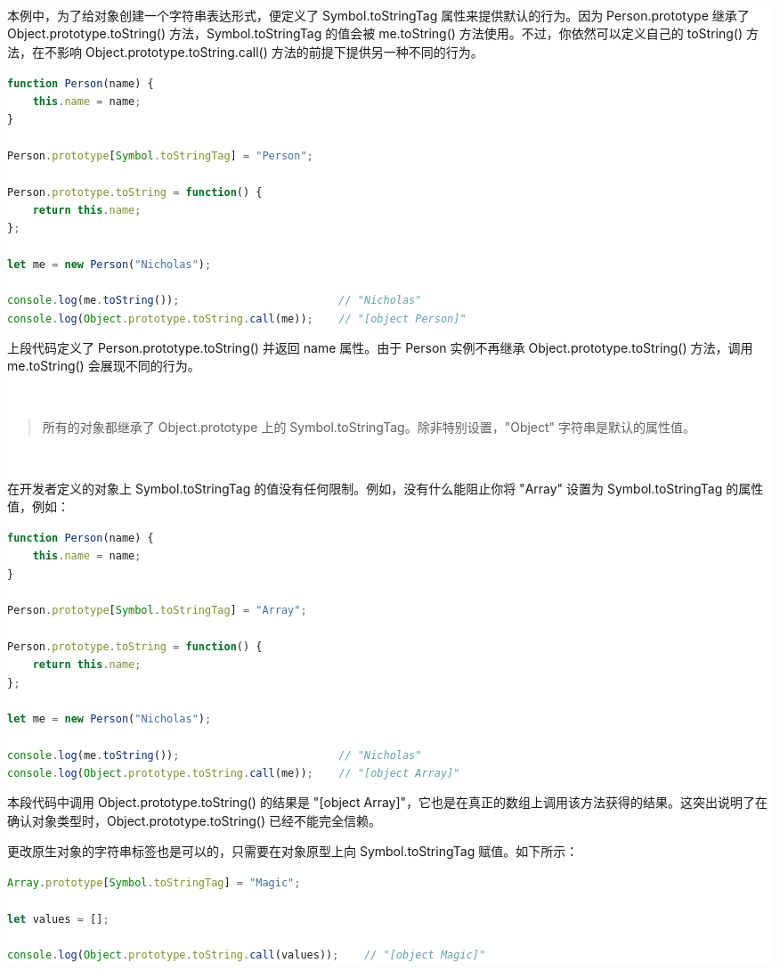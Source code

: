 本例中，为了给对象创建一个字符串表达形式，便定义了 Symbol.toStringTag 属性来提供默认的行为。因为 Person.prototype 继承了 Object.prototype.toString() 方法，Symbol.toStringTag 的值会被 me.toString() 方法使用。不过，你依然可以定义自己的 toString() 方法，在不影响 Object.prototype.toString.call() 方法的前提下提供另一种不同的行为。

```js
function Person(name) {
    this.name = name;
}

Person.prototype[Symbol.toStringTag] = "Person";

Person.prototype.toString = function() {
    return this.name;
};

let me = new Person("Nicholas");

console.log(me.toString());                         // "Nicholas"
console.log(Object.prototype.toString.call(me));    // "[object Person]"
```

上段代码定义了 Person.prototype.toString() 并返回 name 属性。由于 Person 实例不再继承 Object.prototype.toString() 方法，调用 me.toString() 会展现不同的行为。

<br />

> 所有的对象都继承了 Object.prototype 上的 Symbol.toStringTag。除非特别设置，"Object" 字符串是默认的属性值。

<br />

在开发者定义的对象上 Symbol.toStringTag 的值没有任何限制。例如，没有什么能阻止你将 "Array" 设置为 Symbol.toStringTag 的属性值，例如：

```js
function Person(name) {
    this.name = name;
}

Person.prototype[Symbol.toStringTag] = "Array";

Person.prototype.toString = function() {
    return this.name;
};

let me = new Person("Nicholas");

console.log(me.toString());                         // "Nicholas"
console.log(Object.prototype.toString.call(me));    // "[object Array]"
```

本段代码中调用 Object.prototype.toString() 的结果是 "[object Array]"，它也是在真正的数组上调用该方法获得的结果。这突出说明了在确认对象类型时，Object.prototype.toString() 已经不能完全信赖。

更改原生对象的字符串标签也是可以的，只需要在对象原型上向 Symbol.toStringTag 赋值。如下所示：

```js
Array.prototype[Symbol.toStringTag] = "Magic";

let values = [];

console.log(Object.prototype.toString.call(values));    // "[object Magic]"
```
